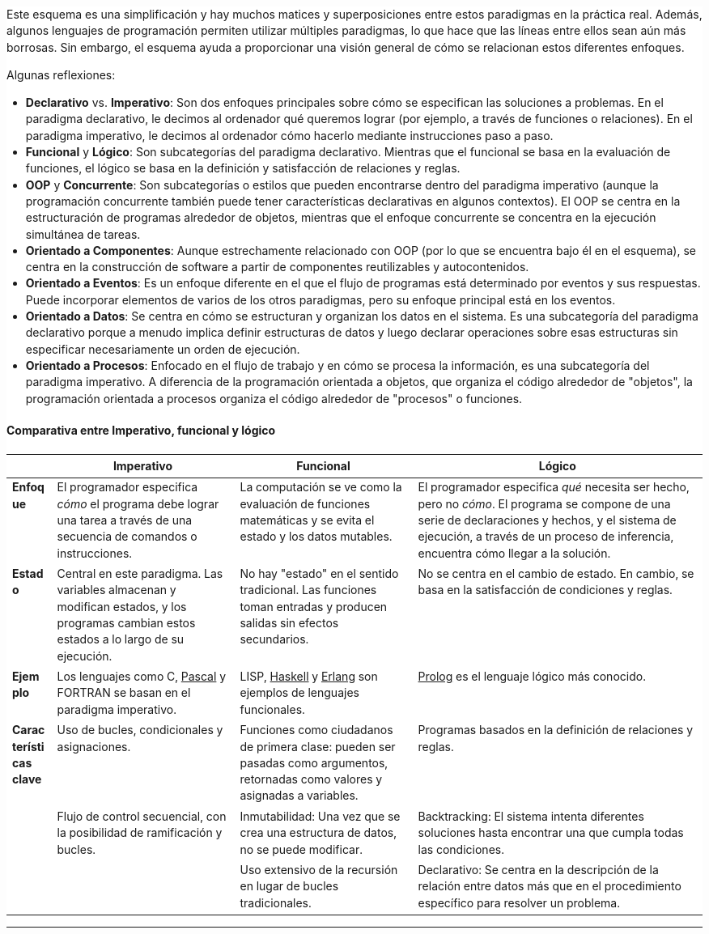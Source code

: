 </div>

Este esquema es una simplificación y hay muchos matices y superposiciones entre estos paradigmas en la práctica real. Además, algunos lenguajes de programación permiten utilizar múltiples paradigmas, lo que hace que las líneas entre ellos sean aún más borrosas. Sin embargo, el esquema ayuda a proporcionar una visión general de cómo se relacionan estos diferentes enfoques.

Algunas reflexiones:

- **Declarativo** vs. **Imperativo**: Son dos enfoques principales sobre cómo se especifican las soluciones a problemas. En el paradigma declarativo, le decimos al ordenador qué queremos lograr (por ejemplo, a través de funciones o relaciones). En el paradigma imperativo, le decimos al ordenador cómo hacerlo mediante instrucciones paso a paso.
- **Funcional** y **Lógico**: Son subcategorías del paradigma declarativo. Mientras que el funcional se basa en la evaluación de funciones, el lógico se basa en la definición y satisfacción de relaciones y reglas.
- **OOP** y **Concurrente**: Son subcategorías o estilos que pueden encontrarse dentro del paradigma imperativo (aunque la programación concurrente también puede tener características declarativas en algunos contextos). El OOP se centra en la estructuración de programas alrededor de objetos, mientras que el enfoque concurrente se concentra en la ejecución simultánea de tareas.
- **Orientado a Componentes**: Aunque estrechamente relacionado con OOP (por lo que se encuentra bajo él en el esquema), se centra en la construcción de software a partir de componentes reutilizables y autocontenidos.
- **Orientado a Eventos**: Es un enfoque diferente en el que el flujo de programas está determinado por eventos y sus respuestas. Puede incorporar elementos de varios de los otros paradigmas, pero su enfoque principal está en los eventos.
- **Orientado a Datos**: Se centra en cómo se estructuran y organizan los datos en el sistema. Es una subcategoría del paradigma declarativo porque a menudo implica definir estructuras de datos y luego declarar operaciones sobre esas estructuras sin especificar necesariamente un orden de ejecución.
- **Orientado a Procesos**: Enfocado en el flujo de trabajo y en cómo se procesa la información, es una subcategoría del paradigma imperativo. A diferencia de la programación orientada a objetos, que organiza el código alrededor de "objetos", la programación orientada a procesos organiza el código alrededor de "procesos" o funciones.

#### Comparativa entre Imperativo, funcional y lógico

||Imperativo|Funcional|Lógico|
|-|-|-|-|
**Enfoque**|El programador especifica *cómo* el programa debe lograr una tarea a través de una secuencia de comandos o instrucciones.|La computación se ve como la evaluación de funciones matemáticas y se evita el estado y los datos mutables.|El programador especifica *qué* necesita ser hecho, pero no *cómo*. El programa se compone de una serie de declaraciones y hechos, y el sistema de ejecución, a través de un proceso de inferencia, encuentra cómo llegar a la solución.
**Estado**|Central en este paradigma. Las variables almacenan y modifican estados, y los programas cambian estos estados a lo largo de su ejecución.|No hay "estado" en el sentido tradicional. Las funciones toman entradas y producen salidas sin efectos secundarios.|No se centra en el cambio de estado. En cambio, se basa en la satisfacción de condiciones y reglas.
**Ejemplo**|Los lenguajes como C, [Pascal](http://helloworldcollection.de/#Pascal) y FORTRAN se basan en el paradigma imperativo.|LISP, [Haskell](http://helloworldcollection.de/#Haskell) y [Erlang](http://helloworldcollection.de/#Erlang) son ejemplos de lenguajes funcionales.|[Prolog](http://helloworldcollection.de/#Prolog) es el lenguaje lógico más conocido.
**Características clave**|Uso de bucles, condicionales y asignaciones.|Funciones como ciudadanos de primera clase: pueden ser pasadas como argumentos, retornadas como valores y asignadas a variables.|Programas basados en la definición de relaciones y reglas.
||Flujo de control secuencial, con la posibilidad de ramificación y bucles.|Inmutabilidad: Una vez que se crea una estructura de datos, no se puede modificar.|Backtracking: El sistema intenta diferentes soluciones hasta encontrar una que cumpla todas las condiciones.
|||Uso extensivo de la recursión en lugar de bucles tradicionales.|Declarativo: Se centra en la descripción de la relación entre datos más que en el procedimiento específico para resolver un problema.

---
